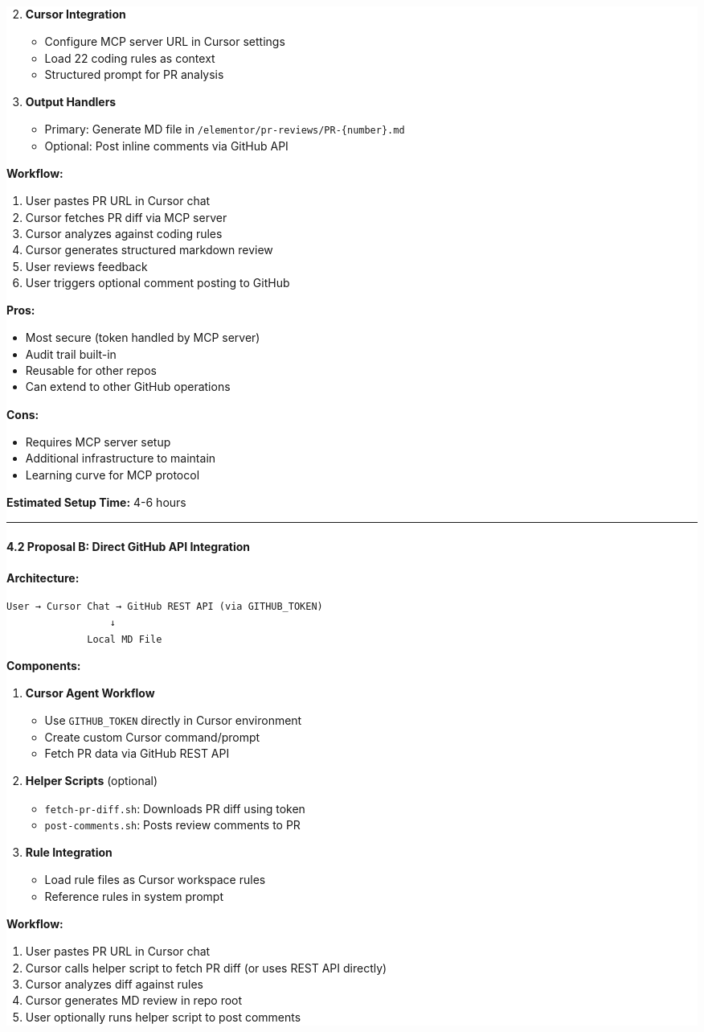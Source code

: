 2. **Cursor Integration**
   - Configure MCP server URL in Cursor settings
   - Load 22 coding rules as context
   - Structured prompt for PR analysis

3. **Output Handlers**
   - Primary: Generate MD file in `/elementor/pr-reviews/PR-{number}.md`
   - Optional: Post inline comments via GitHub API

**Workflow:**
1. User pastes PR URL in Cursor chat
2. Cursor fetches PR diff via MCP server
3. Cursor analyzes against coding rules
4. Cursor generates structured markdown review
5. User reviews feedback
6. User triggers optional comment posting to GitHub

**Pros:**
- Most secure (token handled by MCP server)
- Audit trail built-in
- Reusable for other repos
- Can extend to other GitHub operations

**Cons:**
- Requires MCP server setup
- Additional infrastructure to maintain
- Learning curve for MCP protocol

**Estimated Setup Time:** 4-6 hours

---

#### 4.2 Proposal B: Direct GitHub API Integration

**Architecture:**
```
User → Cursor Chat → GitHub REST API (via GITHUB_TOKEN)
                  ↓
              Local MD File
```

**Components:**
1. **Cursor Agent Workflow**
   - Use `GITHUB_TOKEN` directly in Cursor environment
   - Create custom Cursor command/prompt
   - Fetch PR data via GitHub REST API

2. **Helper Scripts** (optional)
   - `fetch-pr-diff.sh`: Downloads PR diff using token
   - `post-comments.sh`: Posts review comments to PR

3. **Rule Integration**
   - Load rule files as Cursor workspace rules
   - Reference rules in system prompt

**Workflow:**
1. User pastes PR URL in Cursor chat
2. Cursor calls helper script to fetch PR diff (or uses REST API directly)
3. Cursor analyzes diff against rules
4. Cursor generates MD review in repo root
5. User optionally runs helper script to post comments
